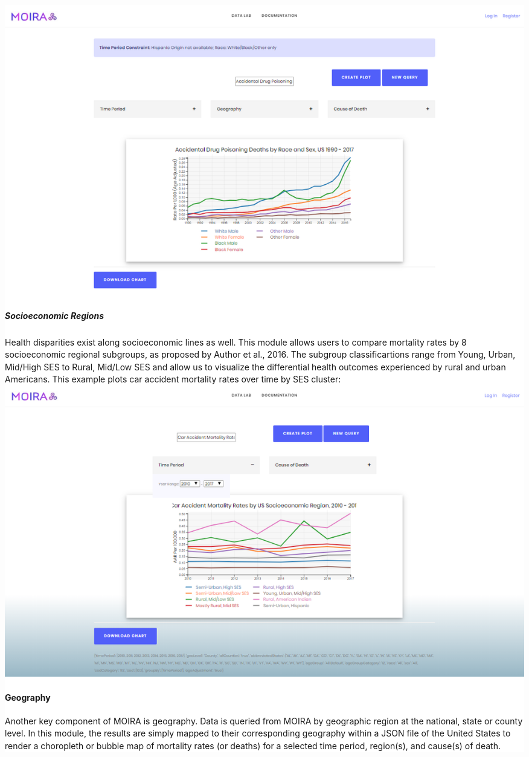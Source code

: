 ![plotRS](plotRS_example.png)
##### Socioeconomic Regions
Health disparities exist along socioeconomic lines as well. This module allows users to compare mortality rates by 8 socioeconomic regional subgroups, as proposed by Author et al., 2016. The subgroup classificartions range from Young, Urban, Mid/High SES to Rural, Mid/Low SES and allow us to visualize the differential health outcomes experienced by rural and urban Americans. This example plots car accident mortality rates over time by SES cluster:
![plotSES](plotSES_example.png)
#### Geography
Another key component of MOIRA is geography. Data is queried from MOIRA by geographic region at the national, state or county level. In this module, the results are simply mapped to their corresponding geography within a JSON file of the United States to render a choropleth or bubble map of mortality rates (or deaths) for a selected time period, region(s), and cause(s) of death.
